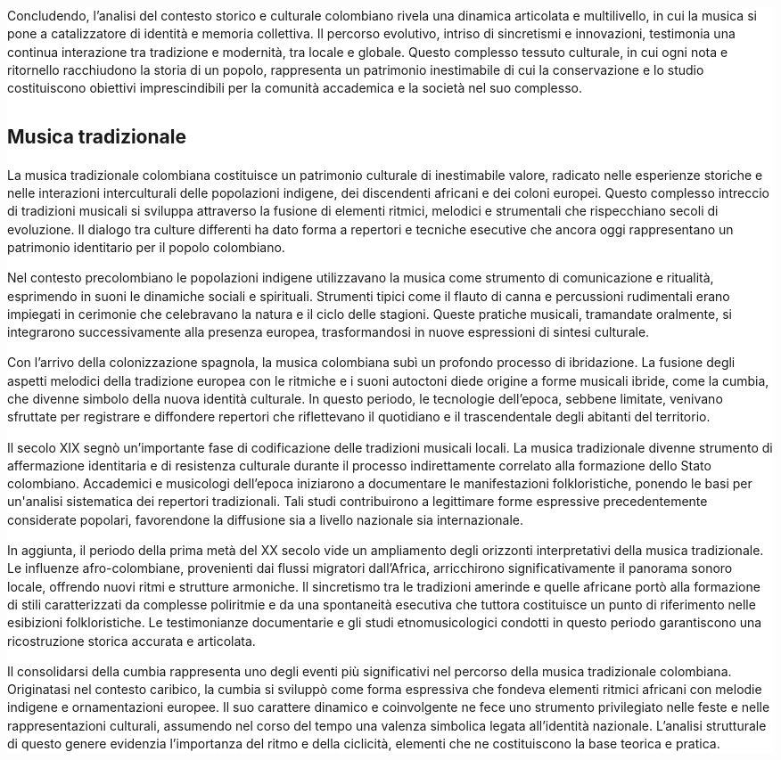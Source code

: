 Concludendo, l’analisi del contesto storico e culturale colombiano rivela una dinamica articolata e
multilivello, in cui la musica si pone a catalizzatore di identità e memoria collettiva. Il percorso
evolutivo, intriso di sincretismi e innovazioni, testimonia una continua interazione tra tradizione
e modernità, tra locale e globale. Questo complesso tessuto culturale, in cui ogni nota e ritornello
racchiudono la storia di un popolo, rappresenta un patrimonio inestimabile di cui la conservazione e
lo studio costituiscono obiettivi imprescindibili per la comunità accademica e la società nel suo
complesso.

## Musica tradizionale

La musica tradizionale colombiana costituisce un patrimonio culturale di inestimabile valore,
radicato nelle esperienze storiche e nelle interazioni interculturali delle popolazioni indigene,
dei discendenti africani e dei coloni europei. Questo complesso intreccio di tradizioni musicali si
sviluppa attraverso la fusione di elementi ritmici, melodici e strumentali che rispecchiano secoli
di evoluzione. Il dialogo tra culture differenti ha dato forma a repertori e tecniche esecutive che
ancora oggi rappresentano un patrimonio identitario per il popolo colombiano.

Nel contesto precolombiano le popolazioni indigene utilizzavano la musica come strumento di
comunicazione e ritualità, esprimendo in suoni le dinamiche sociali e spirituali. Strumenti tipici
come il flauto di canna e percussioni rudimentali erano impiegati in cerimonie che celebravano la
natura e il ciclo delle stagioni. Queste pratiche musicali, tramandate oralmente, si integrarono
successivamente alla presenza europea, trasformandosi in nuove espressioni di sintesi culturale.

Con l’arrivo della colonizzazione spagnola, la musica colombiana subì un profondo processo di
ibridazione. La fusione degli aspetti melodici della tradizione europea con le ritmiche e i suoni
autoctoni diede origine a forme musicali ibride, come la cumbia, che divenne simbolo della nuova
identità culturale. In questo periodo, le tecnologie dell’epoca, sebbene limitate, venivano
sfruttate per registrare e diffondere repertori che riflettevano il quotidiano e il trascendentale
degli abitanti del territorio.

Il secolo XIX segnò un’importante fase di codificazione delle tradizioni musicali locali. La musica
tradizionale divenne strumento di affermazione identitaria e di resistenza culturale durante il
processo indirettamente correlato alla formazione dello Stato colombiano. Accademici e musicologi
dell’epoca iniziarono a documentare le manifestazioni folkloristiche, ponendo le basi per un'analisi
sistematica dei repertori tradizionali. Tali studi contribuirono a legittimare forme espressive
precedentemente considerate popolari, favorendone la diffusione sia a livello nazionale sia
internazionale.

In aggiunta, il periodo della prima metà del XX secolo vide un ampliamento degli orizzonti
interpretativi della musica tradizionale. Le influenze afro-colombiane, provenienti dai flussi
migratori dall’Africa, arricchirono significativamente il panorama sonoro locale, offrendo nuovi
ritmi e strutture armoniche. Il sincretismo tra le tradizioni amerinde e quelle africane portò alla
formazione di stili caratterizzati da complesse poliritmie e da una spontaneità esecutiva che
tuttora costituisce un punto di riferimento nelle esibizioni folkloristiche. Le testimonianze
documentarie e gli studi etnomusicologici condotti in questo periodo garantiscono una ricostruzione
storica accurata e articolata.

Il consolidarsi della cumbia rappresenta uno degli eventi più significativi nel percorso della
musica tradizionale colombiana. Originatasi nel contesto caribico, la cumbia si sviluppò come forma
espressiva che fondeva elementi ritmici africani con melodie indigene e ornamentazioni europee. Il
suo carattere dinamico e coinvolgente ne fece uno strumento privilegiato nelle feste e nelle
rappresentazioni culturali, assumendo nel corso del tempo una valenza simbolica legata all’identità
nazionale. L’analisi strutturale di questo genere evidenzia l’importanza del ritmo e della
ciclicità, elementi che ne costituiscono la base teorica e pratica.

